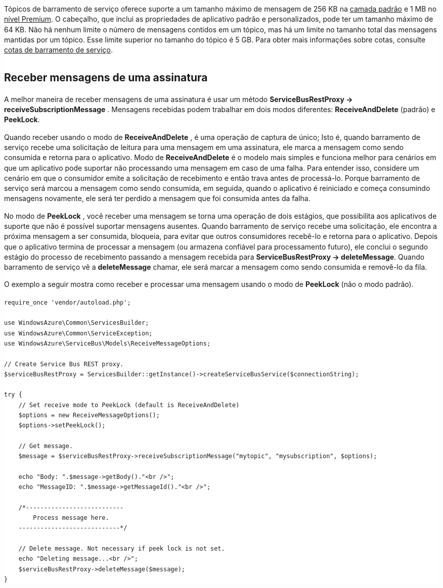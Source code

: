 Tópicos de barramento de serviço oferece suporte a um tamanho máximo de mensagem de 256 KB na [camada padrão](service-bus-premium-messaging.md) e 1 MB no [nível Premium](service-bus-premium-messaging.md). O cabeçalho, que inclui as propriedades de aplicativo padrão e personalizados, pode ter um tamanho máximo de 64 KB. Não há nenhum limite o número de mensagens contidos em um tópico, mas há um limite no tamanho total das mensagens mantidas por um tópico. Esse limite superior no tamanho do tópico é 5 GB. Para obter mais informações sobre cotas, consulte [cotas de barramento de serviço][].

## <a name="receive-messages-from-a-subscription"></a>Receber mensagens de uma assinatura

A melhor maneira de receber mensagens de uma assinatura é usar um método **ServiceBusRestProxy -> receiveSubscriptionMessage** . Mensagens recebidas podem trabalhar em dois modos diferentes: **ReceiveAndDelete** (padrão) e **PeekLock**.

Quando receber usando o modo de **ReceiveAndDelete** , é uma operação de captura de único; Isto é, quando barramento de serviço recebe uma solicitação de leitura para uma mensagem em uma assinatura, ele marca a mensagem como sendo consumida e retorna para o aplicativo. Modo de **ReceiveAndDelete** é o modelo mais simples e funciona melhor para cenários em que um aplicativo pode suportar não processando uma mensagem em caso de uma falha. Para entender isso, considere um cenário em que o consumidor emite a solicitação de recebimento e então trava antes de processá-lo. Porque barramento de serviço será marcou a mensagem como sendo consumida, em seguida, quando o aplicativo é reiniciado e começa consumindo mensagens novamente, ele será ter perdido a mensagem que foi consumida antes da falha.

No modo de **PeekLock** , você receber uma mensagem se torna uma operação de dois estágios, que possibilita aos aplicativos de suporte que não é possível suportar mensagens ausentes. Quando barramento de serviço recebe uma solicitação, ele encontra a próxima mensagem a ser consumida, bloqueia, para evitar que outros consumidores recebê-lo e retorna para o aplicativo. Depois que o aplicativo termina de processar a mensagem (ou armazena confiável para processamento futuro), ele conclui o segundo estágio do processo de recebimento passando a mensagem recebida para **ServiceBusRestProxy -> deleteMessage**. Quando barramento de serviço vê a **deleteMessage** chamar, ele será marcar a mensagem como sendo consumida e removê-lo da fila.

O exemplo a seguir mostra como receber e processar uma mensagem usando o modo de **PeekLock** (não o modo padrão). 

```
require_once 'vendor/autoload.php';

use WindowsAzure\Common\ServicesBuilder;
use WindowsAzure\Common\ServiceException;
use WindowsAzure\ServiceBus\Models\ReceiveMessageOptions;

// Create Service Bus REST proxy.
$serviceBusRestProxy = ServicesBuilder::getInstance()->createServiceBusService($connectionString);
        
try {
    // Set receive mode to PeekLock (default is ReceiveAndDelete)
    $options = new ReceiveMessageOptions();
    $options->setPeekLock();
    
    // Get message.
    $message = $serviceBusRestProxy->receiveSubscriptionMessage("mytopic", "mysubscription", $options);

    echo "Body: ".$message->getBody()."<br />";
    echo "MessageID: ".$message->getMessageId()."<br />";
        
    /*---------------------------
        Process message here.
    ----------------------------*/
        
    // Delete message. Not necessary if peek lock is not set.
    echo "Deleting message...<br />";
    $serviceBusRestProxy->deleteMessage($message);
}
```

[Filas, tópicos e assinaturas]: service-bus-queues-topics-subscriptions.md
[sqlfilter]: http://msdn.microsoft.com/library/azure/microsoft.servicebus.messaging.sqlfilter.sqlexpression.aspx
[require-once]: http://php.net/require_once
[Cotas de barramento de serviço]: service-bus-quotas.md